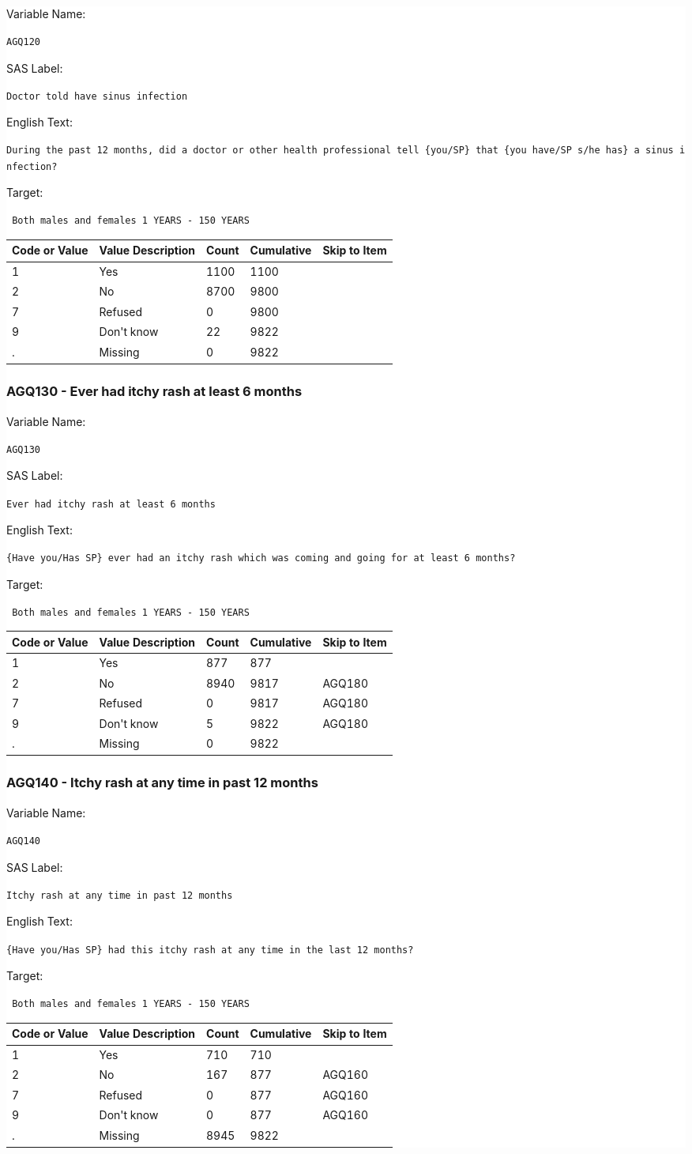 Variable Name:

    AGQ120
SAS Label:

    Doctor told have sinus infection
English Text:

    During the past 12 months, did a doctor or other health professional tell {you/SP} that {you have/SP s/he has} a sinus infection?
Target:

     Both males and females 1 YEARS - 150 YEARS
Code or Value | Value Description | Count | Cumulative | Skip to Item  
---|---|---|---|---  
1 | Yes | 1100 | 1100 |   
2 | No | 8700 | 9800 |   
7 | Refused | 0 | 9800 |   
9 | Don't know | 22 | 9822 |   
. | Missing | 0 | 9822 |   
  
### AGQ130 - Ever had itchy rash at least 6 months

Variable Name:

    AGQ130
SAS Label:

    Ever had itchy rash at least 6 months
English Text:

    {Have you/Has SP} ever had an itchy rash which was coming and going for at least 6 months?
Target:

     Both males and females 1 YEARS - 150 YEARS
Code or Value | Value Description | Count | Cumulative | Skip to Item  
---|---|---|---|---  
1 | Yes | 877 | 877 |   
2 | No | 8940 | 9817 | AGQ180   
7 | Refused | 0 | 9817 | AGQ180   
9 | Don't know | 5 | 9822 | AGQ180   
. | Missing | 0 | 9822 |   
  
### AGQ140 - Itchy rash at any time in past 12 months

Variable Name:

    AGQ140
SAS Label:

    Itchy rash at any time in past 12 months
English Text:

    {Have you/Has SP} had this itchy rash at any time in the last 12 months?
Target:

     Both males and females 1 YEARS - 150 YEARS
Code or Value | Value Description | Count | Cumulative | Skip to Item  
---|---|---|---|---  
1 | Yes | 710 | 710 |   
2 | No | 167 | 877 | AGQ160   
7 | Refused | 0 | 877 | AGQ160   
9 | Don't know | 0 | 877 | AGQ160   
. | Missing | 8945 | 9822 |   
  